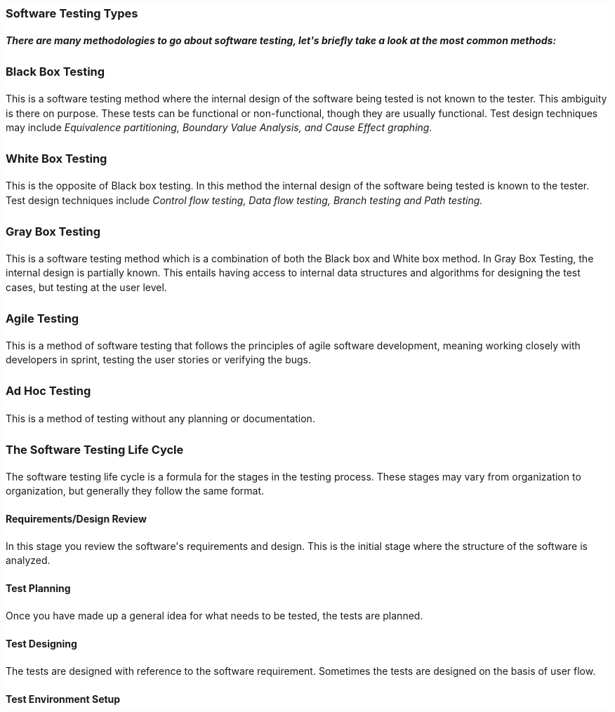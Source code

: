 ### Software Testing Types

**_There are many methodologies to go about software testing, let's briefly take a look at the most common methods:_**

### **Black Box Testing**

This is a software testing method where the internal design of the software being tested is not known to the tester. This ambiguity is there on purpose. These tests can be functional or non-functional, though they are usually functional. Test design techniques may include _Equivalence partitioning, Boundary Value Analysis, and Cause Effect graphing._

### **White Box Testing**

This is the opposite of Black box testing. In this method the internal design of the software being tested is known to the tester. Test design techniques include _Control flow testing, Data flow testing, Branch testing and Path testing._

### **Gray Box Testing**

This is a software testing method which is a combination of both the Black box and White box method. In Gray Box Testing, the internal design is partially known. This entails having access to internal data structures and algorithms for designing the test cases, but testing at the user level.

### **Agile Testing**

This is a method of software testing that follows the principles of agile software development, meaning working closely with developers in sprint, testing the user stories or verifying the bugs.

### **Ad Hoc Testing**

This is a method of testing without any planning or documentation.

### **The Software Testing Life Cycle**

The software testing life cycle is a formula for the stages in the testing process. These stages may vary from organization to organization, but generally they follow the same format.

#### **Requirements/Design Review**

In this stage you review the software's requirements and design. This is the initial stage where the structure of the software is analyzed.

#### **Test Planning**

Once you have made up a general idea for what needs to be tested, the tests are planned.

#### **Test Designing**

The tests are designed with reference to the software requirement. Sometimes the tests are designed on the basis of user flow.

#### **Test Environment Setup**
